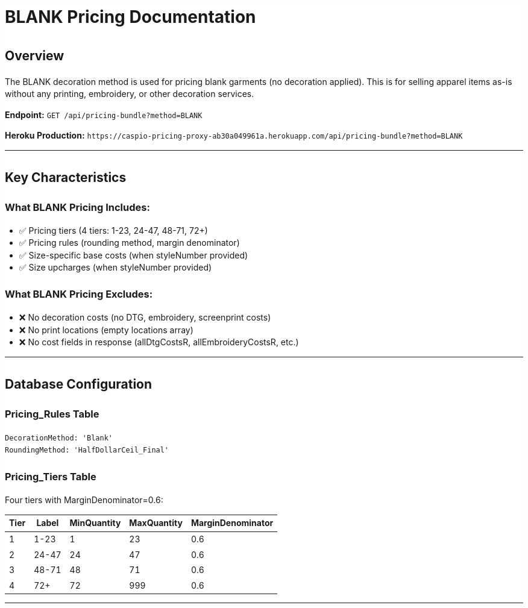 # BLANK Pricing Documentation

## Overview

The BLANK decoration method is used for pricing blank garments (no decoration applied). This is for selling apparel items as-is without any printing, embroidery, or other decoration services.

**Endpoint:** `GET /api/pricing-bundle?method=BLANK`

**Heroku Production:** `https://caspio-pricing-proxy-ab30a049961a.herokuapp.com/api/pricing-bundle?method=BLANK`

---

## Key Characteristics

### What BLANK Pricing Includes:
- ✅ Pricing tiers (4 tiers: 1-23, 24-47, 48-71, 72+)
- ✅ Pricing rules (rounding method, margin denominator)
- ✅ Size-specific base costs (when styleNumber provided)
- ✅ Size upcharges (when styleNumber provided)

### What BLANK Pricing Excludes:
- ❌ No decoration costs (no DTG, embroidery, screenprint costs)
- ❌ No print locations (empty locations array)
- ❌ No cost fields in response (allDtgCostsR, allEmbroideryCostsR, etc.)

---

## Database Configuration

### Pricing_Rules Table
```
DecorationMethod: 'Blank'
RoundingMethod: 'HalfDollarCeil_Final'
```

### Pricing_Tiers Table
Four tiers with MarginDenominator=0.6:

| Tier | Label  | MinQuantity | MaxQuantity | MarginDenominator |
|------|--------|-------------|-------------|-------------------|
| 1    | 1-23   | 1           | 23          | 0.6               |
| 2    | 24-47  | 24          | 47          | 0.6               |
| 3    | 48-71  | 48          | 71          | 0.6               |
| 4    | 72+    | 72          | 999         | 0.6               |

---